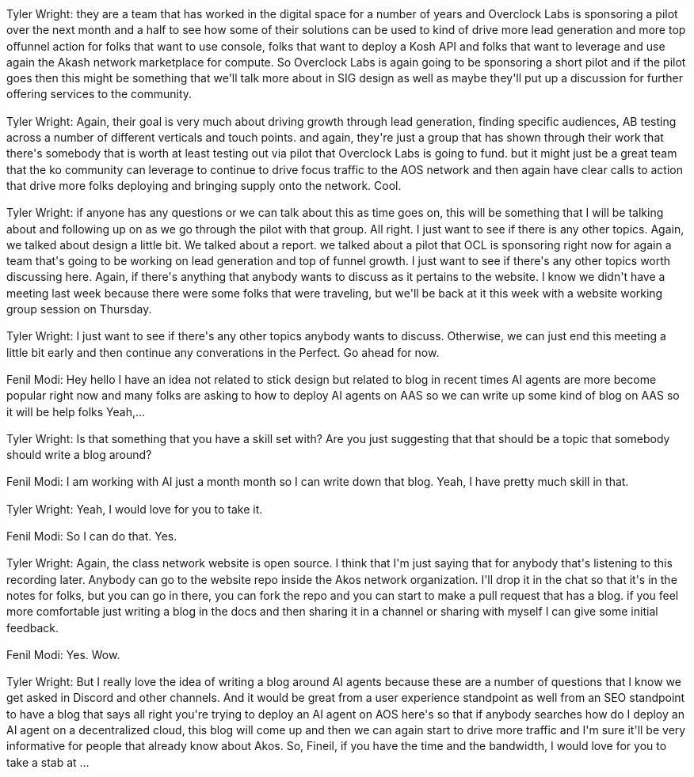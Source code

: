 Tyler Wright: they are a team that has worked in the digital space for a number of years and Overclock Labs is sponsoring a pilot over the next month and a half to see how some of their solutions can be used to kind of drive more lead generation and more top offunnel action for folks that want to use console, folks that want to deploy a Kosh API and folks that want to leverage and use again the Akash network marketplace for compute. So Overclock Labs is again going to be sponsoring a short pilot and if the pilot goes then this might be something that we'll talk more about in SIG design as well as maybe they'll put up a discussion for further offering services to the community.

Tyler Wright: Again, their goal is very much about driving growth through lead generation, finding specific audiences, AB testing across a number of different verticals and touch points. and again, they're just a group that has shown through their work that there's somebody that is worth at least testing out via pilot that Overclock Labs is going to fund. but it might just be a great team that the ko community can leverage to continue to drive focus traffic to the AOS network and then again have clear calls to action that drive more folks deploying and bringing supply onto the network. Cool.

Tyler Wright: if anyone has any questions or we can talk about this as time goes on, this will be something that I will be talking about and following up on as we go through the pilot with that group. All right. I just want to see if there is any other topics. Again, we talked about design a little bit. We talked about a report. we talked about a pilot that OCL is sponsoring right now for again a team that's going to be working on lead generation and top of funnel growth. I just want to see if there's any other topics worth discussing here. Again, if there's anything that anybody wants to discuss as it pertains to the website. I know we didn't have a meeting last week because there were some folks that were traveling, but we'll be back at it this week with a website working group session on Thursday.

Tyler Wright: I just want to see if there's any other topics anybody wants to discuss. Otherwise, we can just end this meeting a little bit early and then continue any converations in the Perfect.  Go ahead for now.

Fenil Modi: Hey hello I have an idea not related to stick design but related to blog in recent times AI agents are more become popular right now and many folks are asking to how to deploy AI agents on AAS so we can write up some kind of blog on AAS so it will be help folks Yeah,…

Tyler Wright: Is that something that you have a skill set with? Are you just suggesting that that should be a topic that somebody should write a blog around?

Fenil Modi: I am working with AI just a month month so I can write down that blog. Yeah, I have pretty much skill in that.

Tyler Wright: Yeah, I would love for you to take it.

Fenil Modi: So I can do that. Yes.

Tyler Wright: Again, the class network website is open source. I think that I'm just saying that for anybody that's listening to this recording later. Anybody can go to the website repo inside the Akos network organization. I'll drop it in the chat so that it's in the notes for folks, but you can go in there, you can fork the repo and you can start to make a pull request that has a blog. if you feel more comfortable just writing a blog in the docs and then sharing it in a channel or sharing with myself I can give some initial feedback.

Fenil Modi: Yes. Wow.

Tyler Wright: But I really love the idea of writing a blog around AI agents because these are a number of questions that I know we get asked in Discord and other channels. And it would be great from a user experience standpoint as well from an SEO standpoint to have a blog that says all right you're trying to deploy an AI agent on AOS here's so that if anybody searches how do I deploy an AI agent on a decentralized cloud, this blog will come up and then we can again start to drive more traffic and I'm sure it'll be very informative for people that already know about Akos. So, Fineil, if you have the time and the bandwidth, I would love for you to take a stab at …
